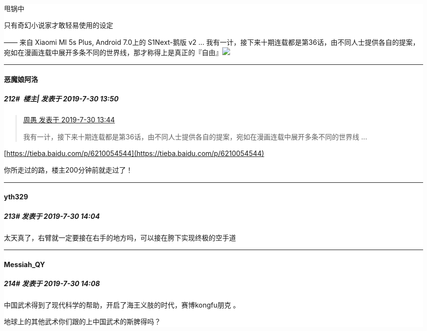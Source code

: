 甩锅中

只有奇幻小说家才敢轻易使用的设定

—— 来自 Xiaomi MI 5s Plus, Android 7.0上的 S1Next-鹅版 v2 ...</blockquote>
我有一计，接下来十期连载都是第36话，由不同人士提供各自的提案，宛如在漫画连载中展开多条不同的世界线，那才称得上是真正的『自由』<img src="https://static.saraba1st.com/image/smiley/face2017/064.png" referrerpolicy="no-referrer">







-----

####  恶魔娘阿洛  
##### 212#         楼主| 发表于 2019-7-30 13:50



<blockquote><a href="httphttps://bbs.saraba1st.com/2b/forum.php?mod=redirect&amp;goto=findpost&amp;pid=44720298&amp;ptid=1806287" target="_blank">周愚 发表于 2019-7-30 13:44</a>

我有一计，接下来十期连载都是第36话，由不同人士提供各自的提案，宛如在漫画连载中展开多条不同的世界线 ...</blockquote>
[https://tieba.baidu.com/p/6210054544](https://tieba.baidu.com/p/6210054544)


你所走过的路，楼主200分钟前就走过了！







-----

####  yth329  
##### 213#       发表于 2019-7-30 14:04




太天真了，右臂就一定要接在右手的地方吗，可以接在胯下实现终极的空手道







-----

####  Messiah_QY  
##### 214#       发表于 2019-7-30 14:08




中国武术得到了现代科学的帮助，开启了海王义肢的时代，赛博kongfu朋克 。


地球上的其他武术你们跟的上中国武术的斯脾得吗？





